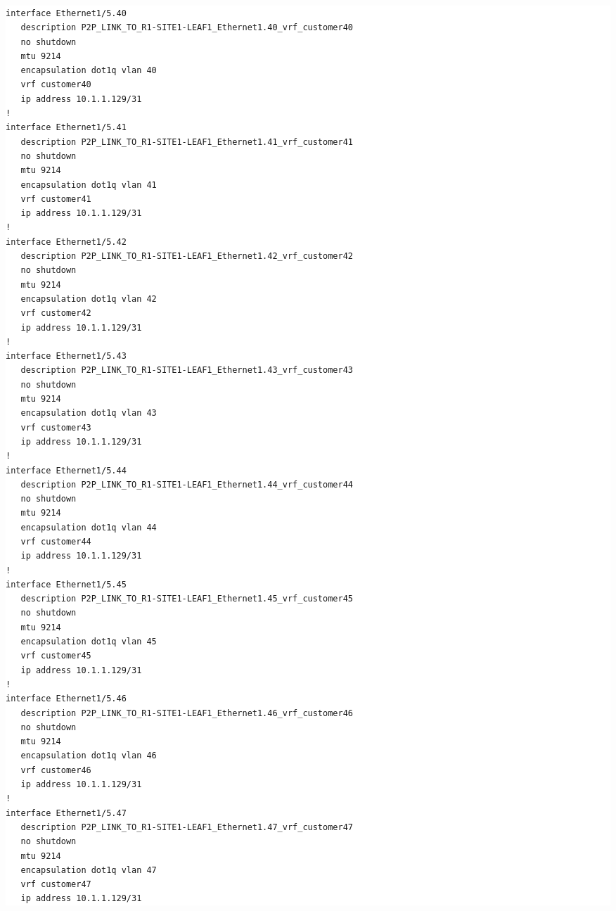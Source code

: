 ```eos
interface Ethernet1/5.40
   description P2P_LINK_TO_R1-SITE1-LEAF1_Ethernet1.40_vrf_customer40
   no shutdown
   mtu 9214
   encapsulation dot1q vlan 40
   vrf customer40
   ip address 10.1.1.129/31
!
interface Ethernet1/5.41
   description P2P_LINK_TO_R1-SITE1-LEAF1_Ethernet1.41_vrf_customer41
   no shutdown
   mtu 9214
   encapsulation dot1q vlan 41
   vrf customer41
   ip address 10.1.1.129/31
!
interface Ethernet1/5.42
   description P2P_LINK_TO_R1-SITE1-LEAF1_Ethernet1.42_vrf_customer42
   no shutdown
   mtu 9214
   encapsulation dot1q vlan 42
   vrf customer42
   ip address 10.1.1.129/31
!
interface Ethernet1/5.43
   description P2P_LINK_TO_R1-SITE1-LEAF1_Ethernet1.43_vrf_customer43
   no shutdown
   mtu 9214
   encapsulation dot1q vlan 43
   vrf customer43
   ip address 10.1.1.129/31
!
interface Ethernet1/5.44
   description P2P_LINK_TO_R1-SITE1-LEAF1_Ethernet1.44_vrf_customer44
   no shutdown
   mtu 9214
   encapsulation dot1q vlan 44
   vrf customer44
   ip address 10.1.1.129/31
!
interface Ethernet1/5.45
   description P2P_LINK_TO_R1-SITE1-LEAF1_Ethernet1.45_vrf_customer45
   no shutdown
   mtu 9214
   encapsulation dot1q vlan 45
   vrf customer45
   ip address 10.1.1.129/31
!
interface Ethernet1/5.46
   description P2P_LINK_TO_R1-SITE1-LEAF1_Ethernet1.46_vrf_customer46
   no shutdown
   mtu 9214
   encapsulation dot1q vlan 46
   vrf customer46
   ip address 10.1.1.129/31
!
interface Ethernet1/5.47
   description P2P_LINK_TO_R1-SITE1-LEAF1_Ethernet1.47_vrf_customer47
   no shutdown
   mtu 9214
   encapsulation dot1q vlan 47
   vrf customer47
   ip address 10.1.1.129/31
```